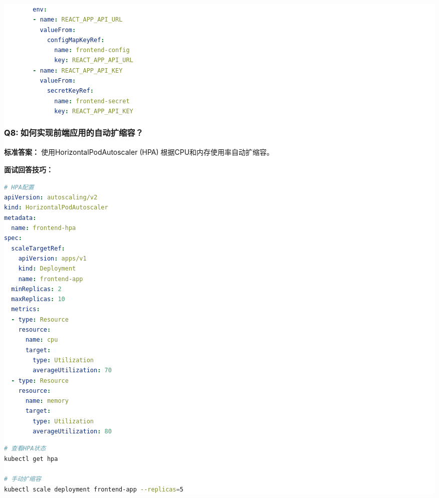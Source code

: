 ```yaml
        env:
        - name: REACT_APP_API_URL
          valueFrom:
            configMapKeyRef:
              name: frontend-config
              key: REACT_APP_API_URL
        - name: REACT_APP_API_KEY
          valueFrom:
            secretKeyRef:
              name: frontend-secret
              key: REACT_APP_API_KEY
```

### Q8: 如何实现前端应用的自动扩缩容？

**标准答案：**
使用HorizontalPodAutoscaler (HPA) 根据CPU和内存使用率自动扩缩容。

**面试回答技巧：**
```yaml
# HPA配置
apiVersion: autoscaling/v2
kind: HorizontalPodAutoscaler
metadata:
  name: frontend-hpa
spec:
  scaleTargetRef:
    apiVersion: apps/v1
    kind: Deployment
    name: frontend-app
  minReplicas: 2
  maxReplicas: 10
  metrics:
  - type: Resource
    resource:
      name: cpu
      target:
        type: Utilization
        averageUtilization: 70
  - type: Resource
    resource:
      name: memory
      target:
        type: Utilization
        averageUtilization: 80
```

```bash
# 查看HPA状态
kubectl get hpa

# 手动扩缩容
kubectl scale deployment frontend-app --replicas=5
```
